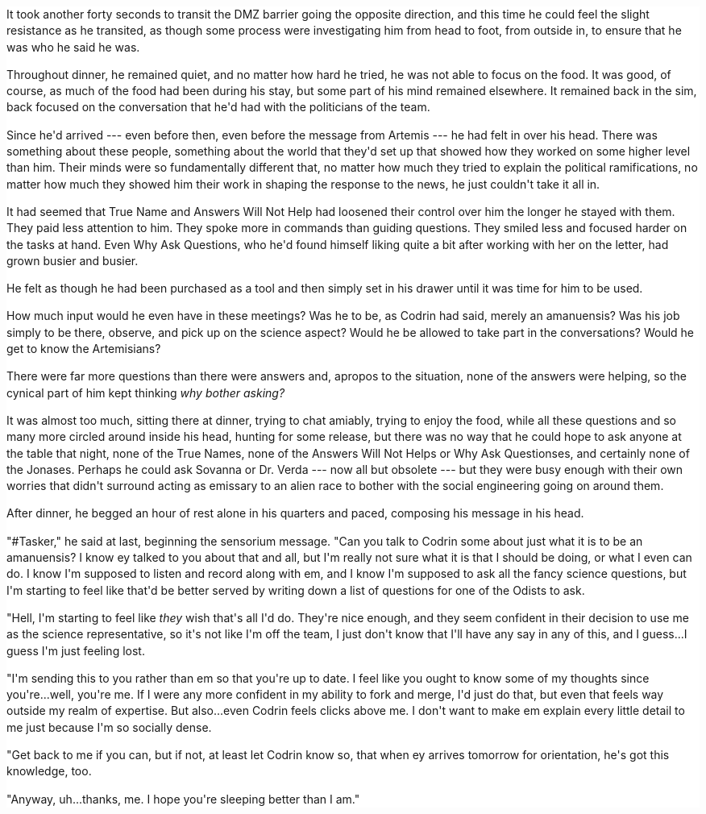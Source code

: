 It took another forty seconds to transit the DMZ barrier going the opposite direction, and this time he could feel the slight resistance as he transited, as though some process were investigating him from head to foot, from outside in, to ensure that he was who he said he was.

Throughout dinner, he remained quiet, and no matter how hard he tried, he was not able to focus on the food. It was good, of course, as much of the food had been during his stay, but some part of his mind remained elsewhere. It remained back in the sim, back focused on the conversation that he'd had with the politicians of the team.

Since he'd arrived --- even before then, even before the message from Artemis --- he had felt in over his head. There was something about these people, something about the world that they'd set up that showed how they worked on some higher level than him. Their minds were so fundamentally different that, no matter how much they tried to explain the political ramifications, no matter how much they showed him their work in shaping the response to the news, he just couldn't take it all in.

It had seemed that True Name and Answers Will Not Help had loosened their control over him the longer he stayed with them. They paid less attention to him. They spoke more in commands than guiding questions. They smiled less and focused harder on the tasks at hand. Even Why Ask Questions, who he'd found himself liking quite a bit after working with her on the letter, had grown busier and busier.

He felt as though he had been purchased as a tool and then simply set in his drawer until it was time for him to be used.

How much input would he even have in these meetings? Was he to be, as Codrin had said, merely an amanuensis? Was his job simply to be there, observe, and pick up on the science aspect? Would he be allowed to take part in the conversations? Would he get to know the Artemisians?

There were far more questions than there were answers and, apropos to the situation, none of the answers were helping, so the cynical part of him kept thinking *why bother asking?*

It was almost too much, sitting there at dinner, trying to chat amiably, trying to enjoy the food, while all these questions and so many more circled around inside his head, hunting for some release, but there was no way that he could hope to ask anyone at the table that night, none of the True Names, none of the Answers Will Not Helps or Why Ask Questionses, and certainly none of the Jonases. Perhaps he could ask Sovanna or Dr. Verda --- now all but obsolete --- but they were busy enough with their own worries that didn't surround acting as emissary to an alien race to bother with the social engineering going on around them.

After dinner, he begged an hour of rest alone in his quarters and paced, composing his message in his head.

"#Tasker," he said at last, beginning the sensorium message. "Can you talk to Codrin some about just what it is to be an amanuensis? I know ey talked to you about that and all, but I'm really not sure what it is that I should be doing, or what I even can do. I know I'm supposed to listen and record along with em, and I know I'm supposed to ask all the fancy science questions, but I'm starting to feel like that'd be better served by writing down a list of questions for one of the Odists to ask.

"Hell, I'm starting to feel like *they* wish that's all I'd do. They're nice enough, and they seem confident in their decision to use me as the science representative, so it's not like I'm off the team, I just don't know that I'll have any say in any of this, and I guess...I guess I'm just feeling lost.

"I'm sending this to you rather than em so that you're up to date. I feel like you ought to know some of my thoughts since you're...well, you're me. If I were any more confident in my ability to fork and merge, I'd just do that, but even that feels way outside my realm of expertise. But also...even Codrin feels clicks above me. I don't want to make em explain every little detail to me just because I'm so socially dense.

"Get back to me if you can, but if not, at least let Codrin know so, that when ey arrives tomorrow for orientation, he's got this knowledge, too.

"Anyway, uh...thanks, me. I hope you're sleeping better than I am."
